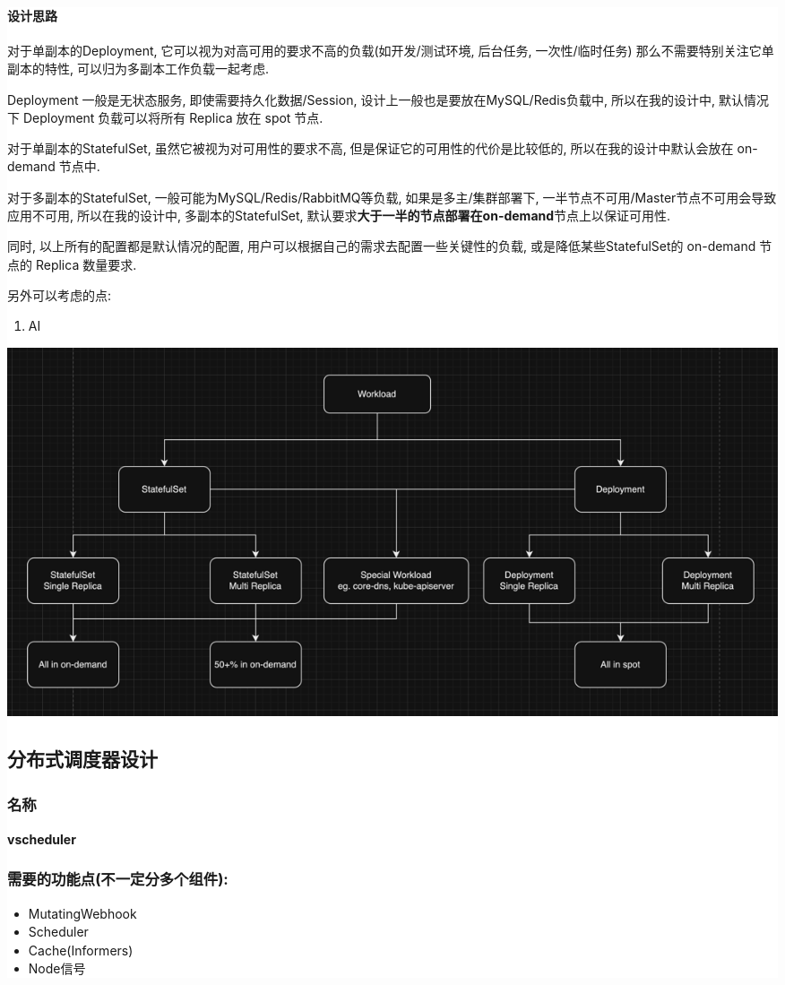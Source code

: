 #### 设计思路

对于单副本的Deployment, 它可以视为对高可用的要求不高的负载(如开发/测试环境, 后台任务, 一次性/临时任务)
那么不需要特别关注它单副本的特性, 可以归为多副本工作负载一起考虑.

Deployment 一般是无状态服务, 即使需要持久化数据/Session, 设计上一般也是要放在MySQL/Redis负载中,
所以在我的设计中, 默认情况下 Deployment 负载可以将所有 Replica 放在 spot 节点.

对于单副本的StatefulSet, 虽然它被视为对可用性的要求不高, 但是保证它的可用性的代价是比较低的,
所以在我的设计中默认会放在 on-demand 节点中.

对于多副本的StatefulSet, 一般可能为MySQL/Redis/RabbitMQ等负载,
如果是多主/集群部署下, 一半节点不可用/Master节点不可用会导致应用不可用,
所以在我的设计中, 多副本的StatefulSet, 默认要求**大于一半的节点部署在on-demand**节点上以保证可用性.

同时, 以上所有的配置都是默认情况的配置, 用户可以根据自己的需求去配置一些关键性的负载,
或是降低某些StatefulSet的 on-demand 节点的 Replica 数量要求.

另外可以考虑的点:

1. AI

![default-workload-schedule-replica](statics/default-workload-schedule-replica.png)

## 分布式调度器设计

### 名称

**vscheduler**

### 需要的功能点(不一定分多个组件):

- MutatingWebhook
- Scheduler
- Cache(Informers)
- Node信号
